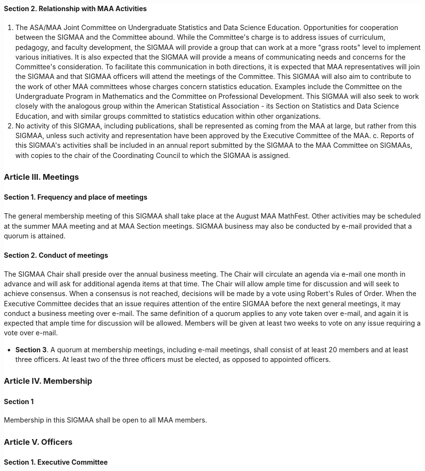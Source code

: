 #### Section 2. Relationship with MAA Activities

1. The ASA/MAA Joint Committee on Undergraduate Statistics and Data Science Education. Opportunities for cooperation between the SIGMAA and the Committee abound. While the Committee's charge is to address issues of curriculum, pedagogy, and faculty development, the SIGMAA will provide a group that can work at a more "grass roots" level to implement various initiatives. It is also expected that the SIGMAA will provide a means of communicating needs and concerns for the Committee's consideration. To facilitate this communication in both directions, it is expected that MAA representatives will join the SIGMAA and that SIGMAA officers will attend the meetings of the Committee. This SIGMAA will also aim to contribute to the work of other MAA committees whose charges concern statistics education. Examples include the Committee on the Undergraduate Program in Mathematics and the Committee on Professional Development. This SIGMAA will also seek to work closely with the analogous group within the American Statistical Association - its Section on Statistics and Data Science Education, and with similar groups committed to statistics education within other organizations.
2. No activity of this SIGMAA, including publications, shall be represented as coming from the MAA at large, but rather from this SIGMAA, unless such activity and representation have been approved by the Executive Committee of the MAA. c. Reports of this SIGMAA's activities shall be included in an annual report submitted by the SIGMAA to the MAA Committee on SIGMAAs, with copies to the chair of the Coordinating Council to which the SIGMAA is assigned.

### Article III. Meetings

#### Section 1. Frequency and place of meetings

The general membership meeting of this SIGMAA shall take place at the August MAA MathFest. Other activities may be scheduled at the summer MAA meeting and at MAA Section meetings. SIGMAA business may also be conducted by e-mail provided that a quorum is attained.

#### Section 2. Conduct of meetings

The SIGMAA Chair shall preside over the annual business meeting. The Chair will circulate an agenda via e-mail one month in advance and will ask for additional agenda items at that time. The Chair will allow ample time for discussion and will seek to achieve consensus. When a consensus is not reached, decisions will be made by a vote using Robert's Rules of Order. When the Executive Committee decides that an issue requires attention of the entire SIGMAA before the next general meetings, it may conduct a business meeting over e-mail. The same definition of a quorum applies to any vote taken over e-mail, and again it is expected that ample time for discussion will be allowed. Members will be given at least two weeks to vote on any issue requiring a vote over e-mail.
- **Section 3**. A quorum at membership meetings, including e-mail meetings, shall consist of at least 20 members and at least three officers. At least two of the three officers must be elected, as opposed to appointed officers.

### Article IV. Membership

#### Section 1

Membership in this SIGMAA shall be open to all MAA members.

### Article V. Officers

#### Section 1. Executive Committee
